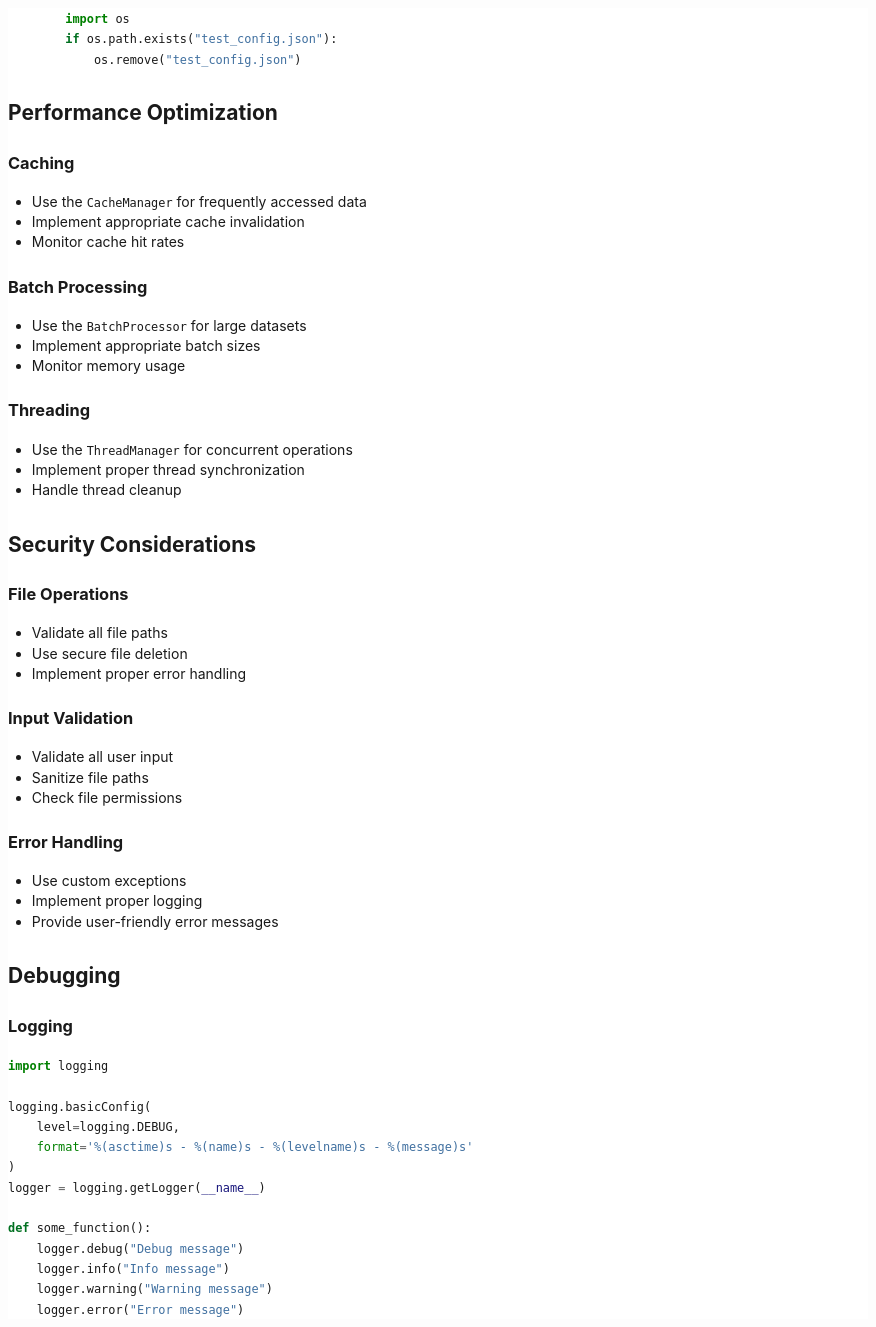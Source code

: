```python
        import os
        if os.path.exists("test_config.json"):
            os.remove("test_config.json")
```

## Performance Optimization

### Caching
- Use the `CacheManager` for frequently accessed data
- Implement appropriate cache invalidation
- Monitor cache hit rates

### Batch Processing
- Use the `BatchProcessor` for large datasets
- Implement appropriate batch sizes
- Monitor memory usage

### Threading
- Use the `ThreadManager` for concurrent operations
- Implement proper thread synchronization
- Handle thread cleanup

## Security Considerations

### File Operations
- Validate all file paths
- Use secure file deletion
- Implement proper error handling

### Input Validation
- Validate all user input
- Sanitize file paths
- Check file permissions

### Error Handling
- Use custom exceptions
- Implement proper logging
- Provide user-friendly error messages

## Debugging

### Logging
```python
import logging

logging.basicConfig(
    level=logging.DEBUG,
    format='%(asctime)s - %(name)s - %(levelname)s - %(message)s'
)
logger = logging.getLogger(__name__)

def some_function():
    logger.debug("Debug message")
    logger.info("Info message")
    logger.warning("Warning message")
    logger.error("Error message")
```
